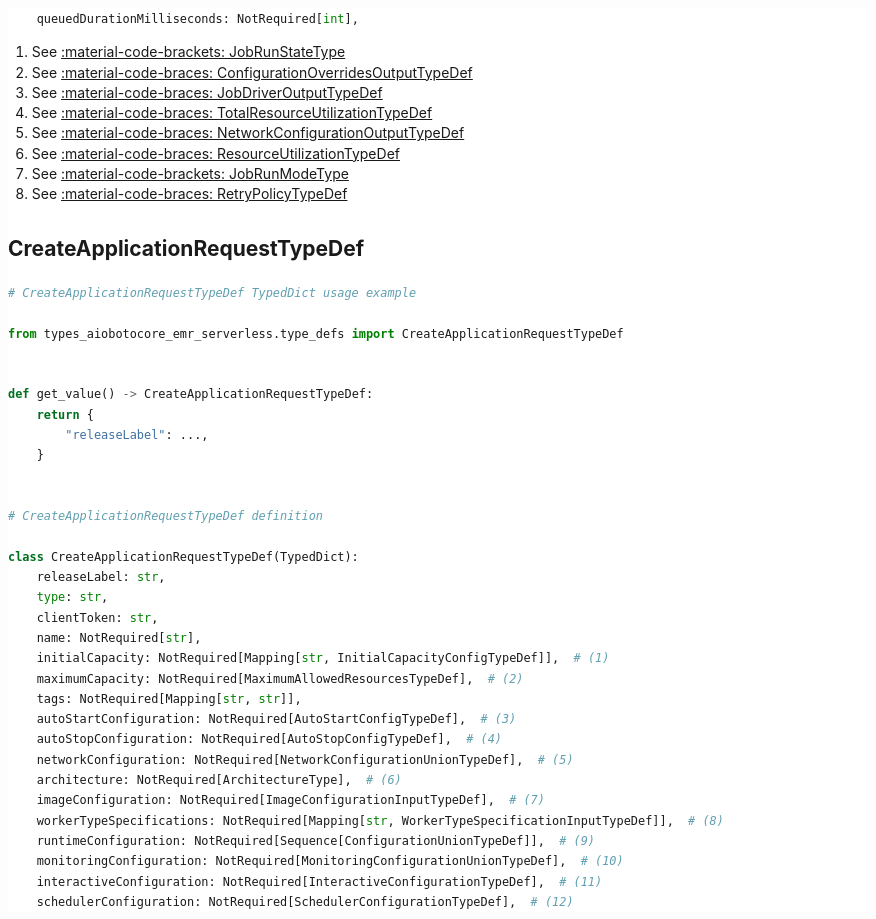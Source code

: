 ```python
    queuedDurationMilliseconds: NotRequired[int],
```

1. See [:material-code-brackets: JobRunStateType](./literals.md#jobrunstatetype) 
2. See [:material-code-braces: ConfigurationOverridesOutputTypeDef](./type_defs.md#configurationoverridesoutputtypedef) 
3. See [:material-code-braces: JobDriverOutputTypeDef](./type_defs.md#jobdriveroutputtypedef) 
4. See [:material-code-braces: TotalResourceUtilizationTypeDef](./type_defs.md#totalresourceutilizationtypedef) 
5. See [:material-code-braces: NetworkConfigurationOutputTypeDef](./type_defs.md#networkconfigurationoutputtypedef) 
6. See [:material-code-braces: ResourceUtilizationTypeDef](./type_defs.md#resourceutilizationtypedef) 
7. See [:material-code-brackets: JobRunModeType](./literals.md#jobrunmodetype) 
8. See [:material-code-braces: RetryPolicyTypeDef](./type_defs.md#retrypolicytypedef) 
## CreateApplicationRequestTypeDef

```python
# CreateApplicationRequestTypeDef TypedDict usage example

from types_aiobotocore_emr_serverless.type_defs import CreateApplicationRequestTypeDef


def get_value() -> CreateApplicationRequestTypeDef:
    return {
        "releaseLabel": ...,
    }


# CreateApplicationRequestTypeDef definition

class CreateApplicationRequestTypeDef(TypedDict):
    releaseLabel: str,
    type: str,
    clientToken: str,
    name: NotRequired[str],
    initialCapacity: NotRequired[Mapping[str, InitialCapacityConfigTypeDef]],  # (1)
    maximumCapacity: NotRequired[MaximumAllowedResourcesTypeDef],  # (2)
    tags: NotRequired[Mapping[str, str]],
    autoStartConfiguration: NotRequired[AutoStartConfigTypeDef],  # (3)
    autoStopConfiguration: NotRequired[AutoStopConfigTypeDef],  # (4)
    networkConfiguration: NotRequired[NetworkConfigurationUnionTypeDef],  # (5)
    architecture: NotRequired[ArchitectureType],  # (6)
    imageConfiguration: NotRequired[ImageConfigurationInputTypeDef],  # (7)
    workerTypeSpecifications: NotRequired[Mapping[str, WorkerTypeSpecificationInputTypeDef]],  # (8)
    runtimeConfiguration: NotRequired[Sequence[ConfigurationUnionTypeDef]],  # (9)
    monitoringConfiguration: NotRequired[MonitoringConfigurationUnionTypeDef],  # (10)
    interactiveConfiguration: NotRequired[InteractiveConfigurationTypeDef],  # (11)
    schedulerConfiguration: NotRequired[SchedulerConfigurationTypeDef],  # (12)
```

